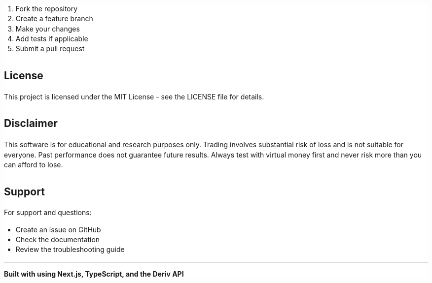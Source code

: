 1. Fork the repository
2. Create a feature branch
3. Make your changes
4. Add tests if applicable
5. Submit a pull request

##  License

This project is licensed under the MIT License - see the LICENSE file for details.

##  Disclaimer

This software is for educational and research purposes only. Trading involves substantial risk of loss and is not suitable for everyone. Past performance does not guarantee future results. Always test with virtual money first and never risk more than you can afford to lose.

##  Support

For support and questions:
- Create an issue on GitHub
- Check the documentation
- Review the troubleshooting guide

---

**Built with  using Next.js, TypeScript, and the Deriv API**